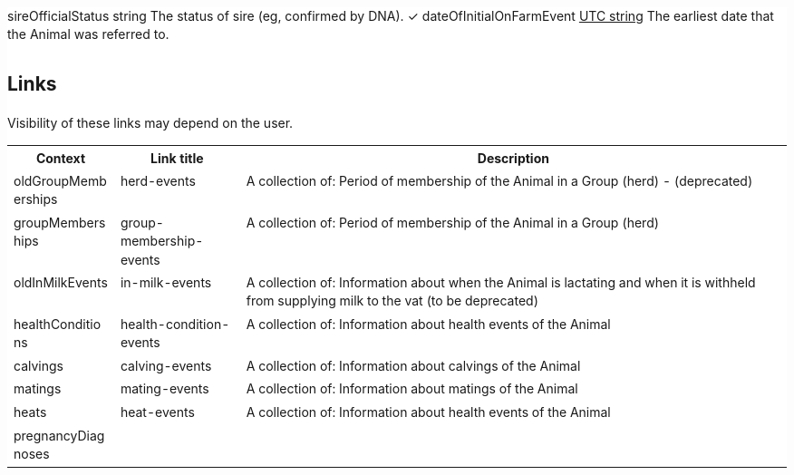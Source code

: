 <tr>
                <td>sireOfficialStatus</td>
                <td>string</td>
                <td>The status of sire (eg, confirmed by DNA).</td>
                <td></td>
                <td class="boolean">&#10003;</td>
</tr>

<tr>
                <td>dateOfInitialOnFarmEvent</td>
                <td><a href="/animal-timeline/docs/utc-string-docs/">UTC string</a></td>
                <td>The earliest date that the Animal was referred to.</td>
                <td></td>
                <td class="boolean"></td>
</tr>
</table>



<h2>Links</h2>
<p>Visibility of these links may depend on the user.</p>
<table>
<tr>
                <th>Context</th>
                <th>Link title</th>
                <th>Description</th>
</tr>   

<tr>
            <td> oldGroupMemberships</td>
            <td> herd-events</td>
            <td>A collection of: Period of membership of the Animal in a Group (herd) - (deprecated) </td>
</tr>
<tr>
            <td> groupMemberships</td>
            <td> group-membership-events</td>
            <td>A collection of: Period of membership of the Animal in a Group (herd) </td>
</tr>
<tr>
            <td> oldInMilkEvents</td>
            <td> in-milk-events</td>
            <td>A collection of: Information about when the Animal is lactating and when it is withheld from supplying milk to the vat (to be deprecated) </td>
</tr>
<tr>
            <td> healthConditions</td>
            <td> health-condition-events</td>
            <td>A collection of: Information about health events of the Animal </td>
</tr>
<tr>
            <td> calvings</td>
            <td> calving-events</td>
            <td>A collection of: Information about calvings of the Animal </td>
</tr>
<tr>
            <td> matings</td>
            <td> mating-events</td>
            <td>A collection of: Information about matings of the Animal </td>
</tr>
<tr>
            <td> heats</td>
            <td> heat-events</td>
            <td>A collection of: Information about health events of the Animal </td>
</tr>
<tr>
            <td> pregnancyDiagnoses</td>